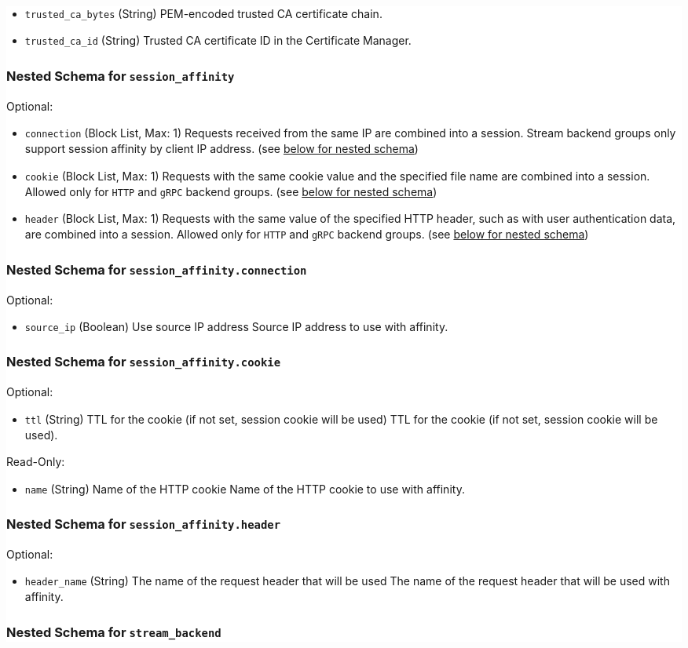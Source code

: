 - `trusted_ca_bytes` (String) PEM-encoded trusted CA certificate chain.

- `trusted_ca_id` (String) Trusted CA certificate ID in the Certificate Manager.





<a id="nestedblock--session_affinity"></a>
### Nested Schema for `session_affinity`

Optional:

- `connection` (Block List, Max: 1) Requests received from the same IP are combined into a session. Stream backend groups only support session affinity by client IP address. (see [below for nested schema](#nestedblock--session_affinity--connection))

- `cookie` (Block List, Max: 1) Requests with the same cookie value and the specified file name are combined into a session. Allowed only for `HTTP` and `gRPC` backend groups. (see [below for nested schema](#nestedblock--session_affinity--cookie))

- `header` (Block List, Max: 1) Requests with the same value of the specified HTTP header, such as with user authentication data, are combined into a session. Allowed only for `HTTP` and `gRPC` backend groups. (see [below for nested schema](#nestedblock--session_affinity--header))


<a id="nestedblock--session_affinity--connection"></a>
### Nested Schema for `session_affinity.connection`

Optional:

- `source_ip` (Boolean) Use source IP address Source IP address to use with affinity.



<a id="nestedblock--session_affinity--cookie"></a>
### Nested Schema for `session_affinity.cookie`

Optional:

- `ttl` (String) TTL for the cookie (if not set, session cookie will be used) TTL for the cookie (if not set, session cookie will be used).


Read-Only:

- `name` (String) Name of the HTTP cookie Name of the HTTP cookie to use with affinity.



<a id="nestedblock--session_affinity--header"></a>
### Nested Schema for `session_affinity.header`

Optional:

- `header_name` (String) The name of the request header that will be used The name of the request header that will be used with affinity.




<a id="nestedblock--stream_backend"></a>
### Nested Schema for `stream_backend`
